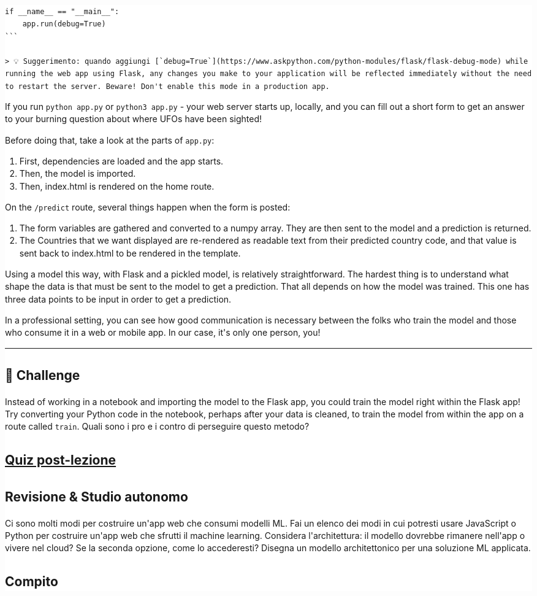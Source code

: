     
    if __name__ == "__main__":
        app.run(debug=True)
    ```

    > 💡 Suggerimento: quando aggiungi [`debug=True`](https://www.askpython.com/python-modules/flask/flask-debug-mode) while running the web app using Flask, any changes you make to your application will be reflected immediately without the need to restart the server. Beware! Don't enable this mode in a production app.

If you run `python app.py` or `python3 app.py` - your web server starts up, locally, and you can fill out a short form to get an answer to your burning question about where UFOs have been sighted!

Before doing that, take a look at the parts of `app.py`:

1. First, dependencies are loaded and the app starts.
1. Then, the model is imported.
1. Then, index.html is rendered on the home route.

On the `/predict` route, several things happen when the form is posted:

1. The form variables are gathered and converted to a numpy array. They are then sent to the model and a prediction is returned.
2. The Countries that we want displayed are re-rendered as readable text from their predicted country code, and that value is sent back to index.html to be rendered in the template.

Using a model this way, with Flask and a pickled model, is relatively straightforward. The hardest thing is to understand what shape the data is that must be sent to the model to get a prediction. That all depends on how the model was trained. This one has three data points to be input in order to get a prediction.

In a professional setting, you can see how good communication is necessary between the folks who train the model and those who consume it in a web or mobile app. In our case, it's only one person, you!

---

## 🚀 Challenge

Instead of working in a notebook and importing the model to the Flask app, you could train the model right within the Flask app! Try converting your Python code in the notebook, perhaps after your data is cleaned, to train the model from within the app on a route called `train`. Quali sono i pro e i contro di perseguire questo metodo?

## [Quiz post-lezione](https://gray-sand-07a10f403.1.azurestaticapps.net/quiz/18/)

## Revisione & Studio autonomo

Ci sono molti modi per costruire un'app web che consumi modelli ML. Fai un elenco dei modi in cui potresti usare JavaScript o Python per costruire un'app web che sfrutti il machine learning. Considera l'architettura: il modello dovrebbe rimanere nell'app o vivere nel cloud? Se la seconda opzione, come lo accederesti? Disegna un modello architettonico per una soluzione ML applicata.

## Compito
